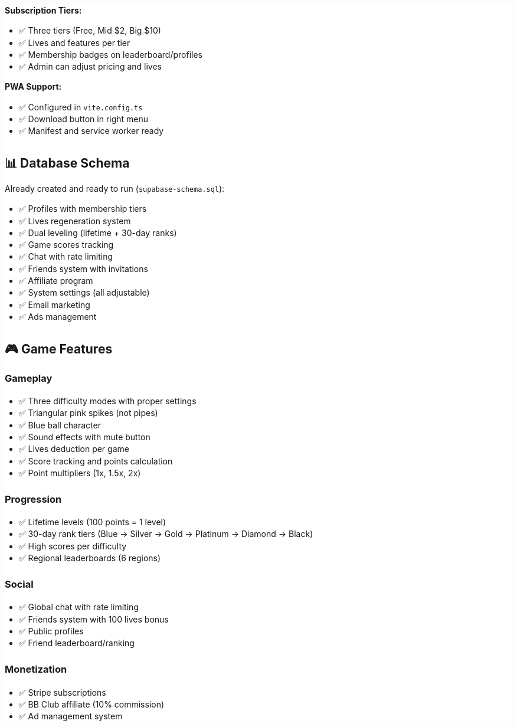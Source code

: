 **Subscription Tiers:**
- ✅ Three tiers (Free, Mid $2, Big $10)
- ✅ Lives and features per tier
- ✅ Membership badges on leaderboard/profiles
- ✅ Admin can adjust pricing and lives

**PWA Support:**
- ✅ Configured in `vite.config.ts`
- ✅ Download button in right menu
- ✅ Manifest and service worker ready

## 📊 Database Schema

Already created and ready to run (`supabase-schema.sql`):
- ✅ Profiles with membership tiers
- ✅ Lives regeneration system
- ✅ Dual leveling (lifetime + 30-day ranks)
- ✅ Game scores tracking
- ✅ Chat with rate limiting
- ✅ Friends system with invitations
- ✅ Affiliate program
- ✅ System settings (all adjustable)
- ✅ Email marketing
- ✅ Ads management

## 🎮 Game Features

### Gameplay
- ✅ Three difficulty modes with proper settings
- ✅ Triangular pink spikes (not pipes)
- ✅ Blue ball character
- ✅ Sound effects with mute button
- ✅ Lives deduction per game
- ✅ Score tracking and points calculation
- ✅ Point multipliers (1x, 1.5x, 2x)

### Progression
- ✅ Lifetime levels (100 points = 1 level)
- ✅ 30-day rank tiers (Blue → Silver → Gold → Platinum → Diamond → Black)
- ✅ High scores per difficulty
- ✅ Regional leaderboards (6 regions)

### Social
- ✅ Global chat with rate limiting
- ✅ Friends system with 100 lives bonus
- ✅ Public profiles
- ✅ Friend leaderboard/ranking

### Monetization
- ✅ Stripe subscriptions
- ✅ BB Club affiliate (10% commission)
- ✅ Ad management system
